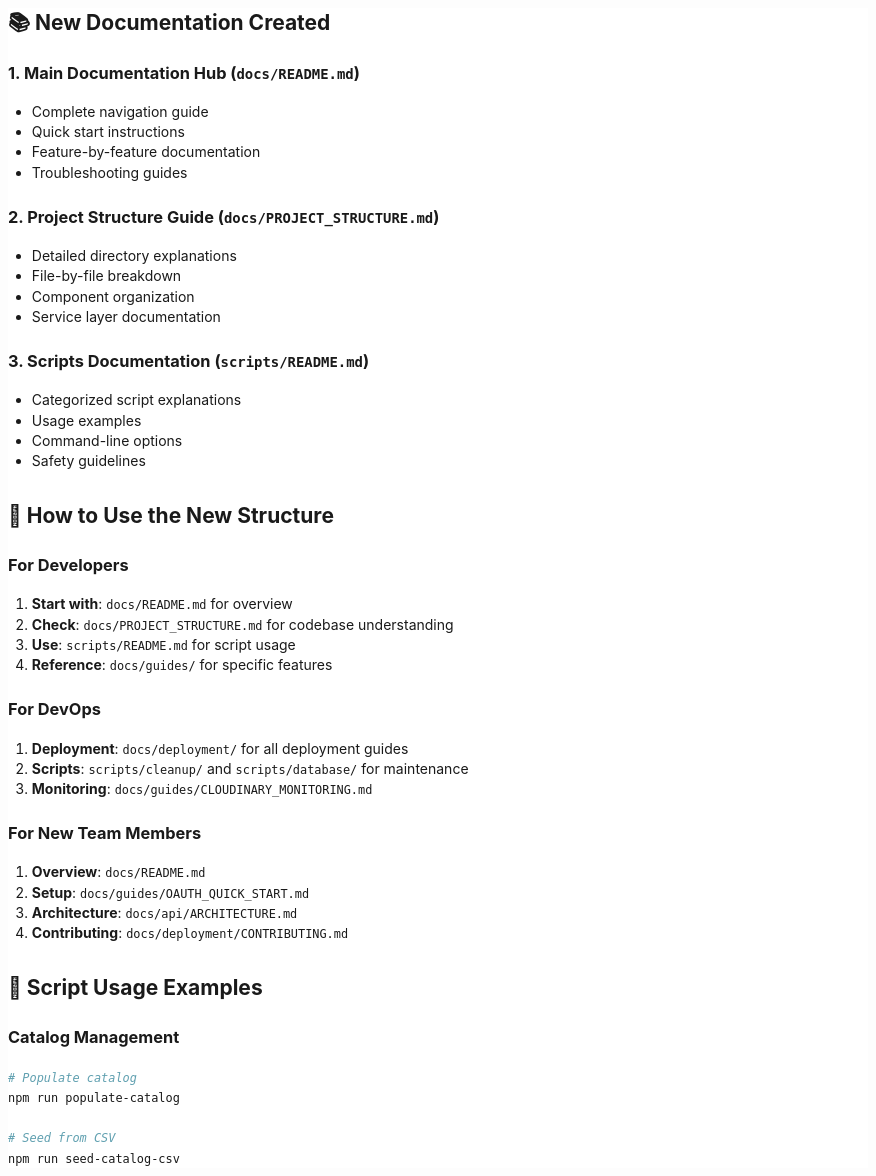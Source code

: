 ## 📚 **New Documentation Created**

### **1. Main Documentation Hub (`docs/README.md`)**
- Complete navigation guide
- Quick start instructions
- Feature-by-feature documentation
- Troubleshooting guides

### **2. Project Structure Guide (`docs/PROJECT_STRUCTURE.md`)**
- Detailed directory explanations
- File-by-file breakdown
- Component organization
- Service layer documentation

### **3. Scripts Documentation (`scripts/README.md`)**
- Categorized script explanations
- Usage examples
- Command-line options
- Safety guidelines

## 🚀 **How to Use the New Structure**

### **For Developers**
1. **Start with**: `docs/README.md` for overview
2. **Check**: `docs/PROJECT_STRUCTURE.md` for codebase understanding
3. **Use**: `scripts/README.md` for script usage
4. **Reference**: `docs/guides/` for specific features

### **For DevOps**
1. **Deployment**: `docs/deployment/` for all deployment guides
2. **Scripts**: `scripts/cleanup/` and `scripts/database/` for maintenance
3. **Monitoring**: `docs/guides/CLOUDINARY_MONITORING.md`

### **For New Team Members**
1. **Overview**: `docs/README.md`
2. **Setup**: `docs/guides/OAUTH_QUICK_START.md`
3. **Architecture**: `docs/api/ARCHITECTURE.md`
4. **Contributing**: `docs/deployment/CONTRIBUTING.md`

## 🔧 **Script Usage Examples**

### **Catalog Management**
```bash
# Populate catalog
npm run populate-catalog

# Seed from CSV
npm run seed-catalog-csv
```

